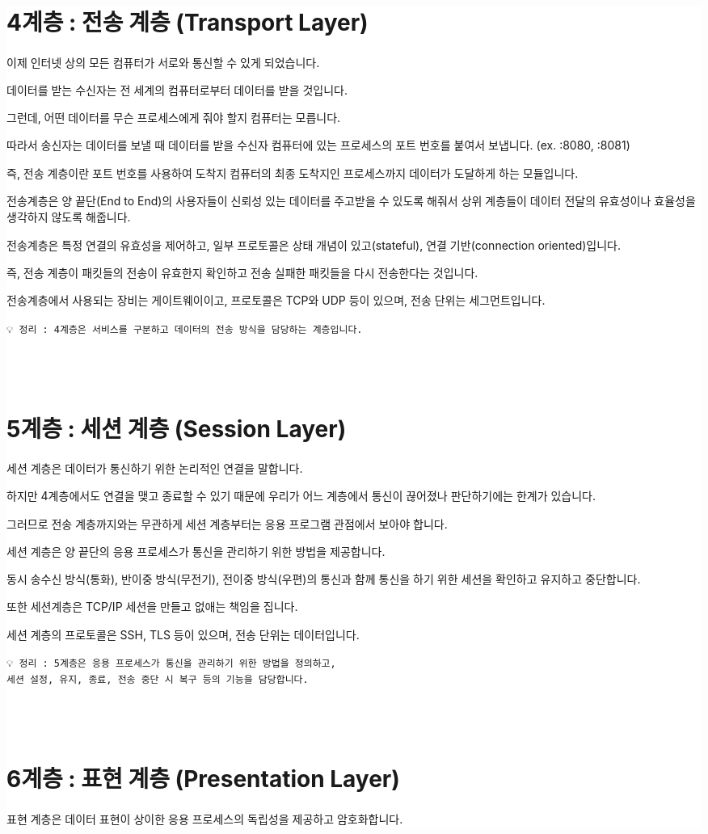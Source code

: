 # 4계층 : 전송 계층 (Transport Layer)

이제 인터넷 상의 모든 컴퓨터가 서로와 통신할 수 있게 되었습니다.

데이터를 받는 수신자는 전 세계의 컴퓨터로부터 데이터를 받을 것입니다.

그런데, 어떤 데이터를 무슨 프로세스에게 줘야 할지 컴퓨터는 모릅니다.

따라서 송신자는 데이터를 보낼 때 데이터를 받을 수신자 컴퓨터에 있는 프로세스의 포트 번호를 붙여서 보냅니다. (ex. :8080, :8081)

즉, 전송 계층이란 포트 번호를 사용하여 도착지 컴퓨터의 최종 도착지인 프로세스까지 데이터가 도달하게 하는 모듈입니다.

 

전송계층은 양 끝단(End to End)의 사용자들이 신뢰성 있는 데이터를 주고받을 수 있도록 해줘서 상위 계층들이 데이터 전달의 유효성이나 효율성을 생각하지 않도록 해줍니다.

전송계층은 특정 연결의 유효성을 제어하고, 일부 프로토콜은 상태 개념이 있고(stateful), 연결 기반(connection oriented)입니다.

즉, 전송 계층이 패킷들의 전송이 유효한지 확인하고 전송 실패한 패킷들을 다시 전송한다는 것입니다.

 

전송계층에서 사용되는 장비는 게이트웨이이고, 프로토콜은 TCP와 UDP 등이 있으며, 전송 단위는 세그먼트입니다.


    💡 정리 : 4계층은 서비스를 구분하고 데이터의 전송 방식을 담당하는 계층입니다.


<br>
<br>

# 5계층 : 세션 계층 (Session Layer)

세션 계층은 데이터가 통신하기 위한 논리적인 연결을 말합니다.

하지만 4계층에서도 연결을 맺고 종료할 수 있기 때문에 우리가 어느 계층에서 통신이 끊어졌나 판단하기에는 한계가 있습니다.

그러므로 전송 계층까지와는 무관하게 세션 계층부터는 응용 프로그램 관점에서 보아야 합니다.

 

세션 계층은 양 끝단의 응용 프로세스가 통신을 관리하기 위한 방법을 제공합니다.

동시 송수신 방식(통화), 반이중 방식(무전기), 전이중 방식(우편)의 통신과 함께 통신을 하기 위한 세션을 확인하고 유지하고 중단합니다.

 

또한 세션계층은 TCP/IP 세션을 만들고 없애는 책임을 집니다.

세션 계층의 프로토콜은 SSH, TLS 등이 있으며, 전송 단위는 데이터입니다.

    💡 정리 : 5계층은 응용 프로세스가 통신을 관리하기 위한 방법을 정의하고,  
    세션 설정, 유지, 종료, 전송 중단 시 복구 등의 기능을 담당합니다.


<br>
<br>

# 6계층 : 표현 계층 (Presentation Layer)

표현 계층은 데이터 표현이 상이한 응용 프로세스의 독립성을 제공하고 암호화합니다.
